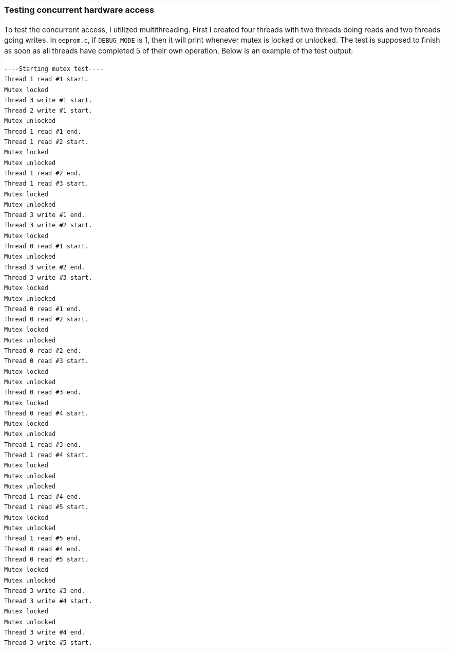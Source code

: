### Testing concurrent hardware access ###
To test the concurrent access, I utilized multithreading. First I created four threads with two threads doing reads and two threads going writes. In `eeprom.c`, if `DEBUG_MODE` is 1, then it will print whenever mutex is locked or unlocked. The test is supposed to finish as soon as all threads have completed 5 of their own operation. Below is an example of the test output:


```
----Starting mutex test----
Thread 1 read #1 start.
Mutex locked
Thread 3 write #1 start.
Thread 2 write #1 start.
Mutex unlocked
Thread 1 read #1 end.
Thread 1 read #2 start.
Mutex locked
Mutex unlocked
Thread 1 read #2 end.
Thread 1 read #3 start.
Mutex locked
Mutex unlocked
Thread 3 write #1 end.
Thread 3 write #2 start.
Mutex locked
Thread 0 read #1 start.
Mutex unlocked
Thread 3 write #2 end.
Thread 3 write #3 start.
Mutex locked
Mutex unlocked
Thread 0 read #1 end.
Thread 0 read #2 start.
Mutex locked
Mutex unlocked
Thread 0 read #2 end.
Thread 0 read #3 start.
Mutex locked
Mutex unlocked
Thread 0 read #3 end.
Mutex locked
Thread 0 read #4 start.
Mutex locked
Mutex unlocked
Thread 1 read #3 end.
Thread 1 read #4 start.
Mutex locked
Mutex unlocked
Mutex unlocked
Thread 1 read #4 end.
Thread 1 read #5 start.
Mutex locked
Mutex unlocked
Thread 1 read #5 end.
Thread 0 read #4 end.
Thread 0 read #5 start.
Mutex locked
Mutex unlocked
Thread 3 write #3 end.
Thread 3 write #4 start.
Mutex locked
Mutex unlocked
Thread 3 write #4 end.
Thread 3 write #5 start.
```